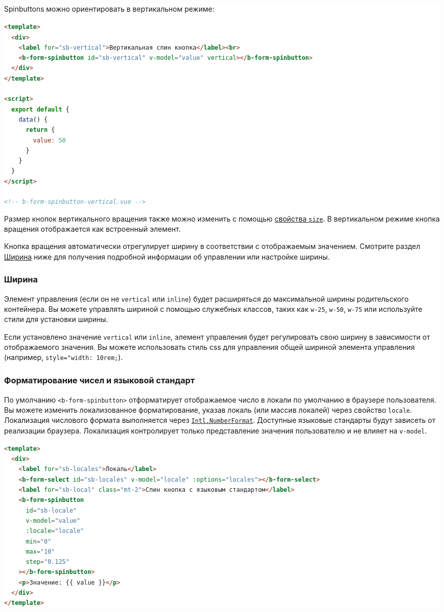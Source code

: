 Spinbuttons можно ориентировать в вертикальном режиме:

```html
<template>
  <div>
    <label for="sb-vertical">Вертикальная спин кнопка</label><br>
    <b-form-spinbutton id="sb-vertical" v-model="value" vertical></b-form-spinbutton>
  </div>
</template>

<script>
  export default {
    data() {
      return {
        value: 50
      }
    }
  }
</script>

<!-- b-form-spinbutton-vertical.vue -->
```

Размер кнопок вертикального вращения также можно изменить с помощью [свойства `size`](#размер). В вертикальном режиме кнопка вращения отображается как встроенный элемент.

Кнопка вращения автоматически отрегулирует ширину в соответствии с отображаемым значением. Смотрите раздел [Ширина](#ширина) ниже для получения подробной информации об управлении или настройке ширины.

### Ширина

Элемент управления (если он не `vertical` или `inline`) будет расширяться до максимальной ширины родительского контейнера. Вы можете управлять шириной с помощью служебных классов, таких как `w-25`, `w-50`, `w-75` или используйте стили для установки ширины.

Если установлено значение `vertical` или `inline`, элемент управления будет регулировать свою ширину в зависимости от отображаемого значения. Вы можете использовать стиль css для управления общей шириной элемента управления (например, `style="width: 10rem;`).

### Форматирование чисел и языковой стандарт

По умолчанию `<b-form-spinbutton>` отформатирует отображаемое число в локали по умолчанию в браузере пользователя. Вы можете изменить локализованное форматирование, указав локаль (или массив локалей) через свойство `locale`. Локализация числового формата выполняется через [`Intl.NumberFormat`](https://developer.mozilla.org/en-US/docs/Web/JavaScript/Reference/Global_Objects/NumberFormat).
Доступные языковые стандарты будут зависеть от реализации браузера. Локализация контролирует только представление значения пользователю и не влияет на `v-model`.

```html
<template>
  <div>
    <label for="sb-locales">Локаль</label>
    <b-form-select id="sb-locales" v-model="locale" :options="locales"></b-form-select>
    <label for="sb-local" class="mt-2">Спин кнопка с языковым стандартом</label>
    <b-form-spinbutton
      id="sb-locale"
      v-model="value"
      :locale="locale"
      min="0"
      max="10"
      step="0.125"
    ></b-form-spinbutton>
    <p>Значение: {{ value }}</p>
  </div>
</template>

```
